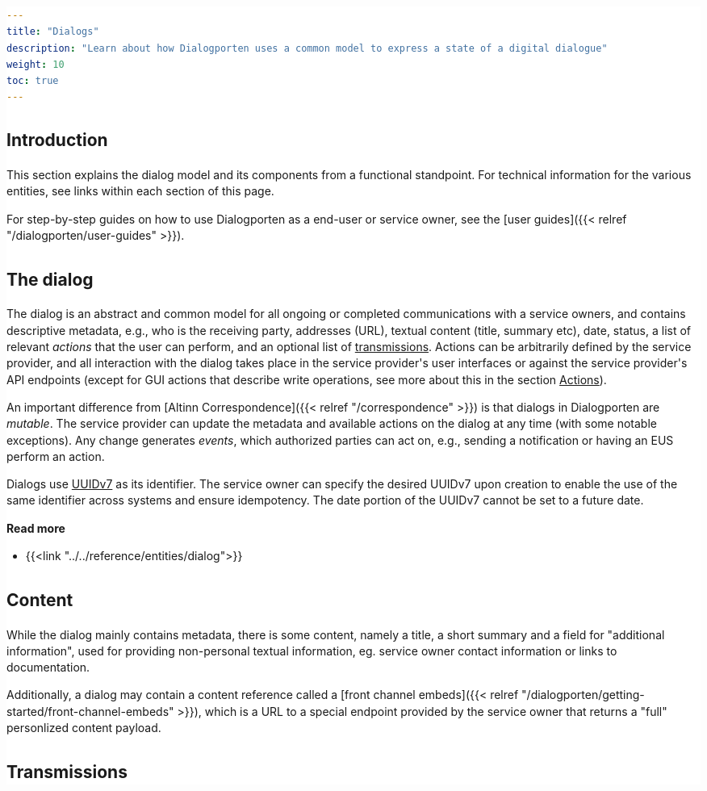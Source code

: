```yaml
---
title: "Dialogs"
description: "Learn about how Dialogporten uses a common model to express a state of a digital dialogue"
weight: 10
toc: true
---
```


## Introduction

This section explains the dialog model and its components from a functional standpoint. For technical information for the various entities, see links within each section of this page.

For step-by-step guides on how to use Dialogporten as a end-user or service owner, see the [user guides]({{< relref "/dialogporten/user-guides" >}}).

## The dialog

The dialog is an abstract and common model for all ongoing or completed communications with a service owners, and contains descriptive metadata, e.g., who is the receiving party, addresses (URL), textual content (title, summary etc), date, status, a list of relevant _actions_ that the user can perform, and an optional list of [transmissions](#transmissions). Actions can be arbitrarily defined by the service provider, and all interaction with the dialog takes place in the service provider's user interfaces or against the service provider's API endpoints (except for GUI actions that describe write operations, see more about this in the section [Actions](#actions)).

An important difference from [Altinn Correspondence]({{< relref "/correspondence" >}}) is that dialogs in Dialogporten are _mutable_. The service provider can update the metadata and available actions on the dialog at any time (with some notable exceptions). Any change generates _events_, which authorized parties can act on, e.g., sending a notification or having an EUS perform an action.

Dialogs use [UUIDv7](https://uuid7.com/) as its identifier. The service owner can specify the desired UUIDv7 upon creation to enable the use of the same identifier across systems and ensure idempotency. The date portion of the UUIDv7 cannot be set to a future date.

**Read more**

- {{<link "../../reference/entities/dialog">}}

## Content

While the dialog mainly contains metadata, there is some content, namely a title, a short summary and a field for "additional information", used for providing non-personal textual information, eg. service owner contact information or links to documentation.

Additionally, a dialog may contain a content reference called a [front channel embeds]({{< relref "/dialogporten/getting-started/front-channel-embeds" >}}), which is a URL to a special endpoint provided by the service owner that returns a "full" personlized content payload.

## Transmissions
